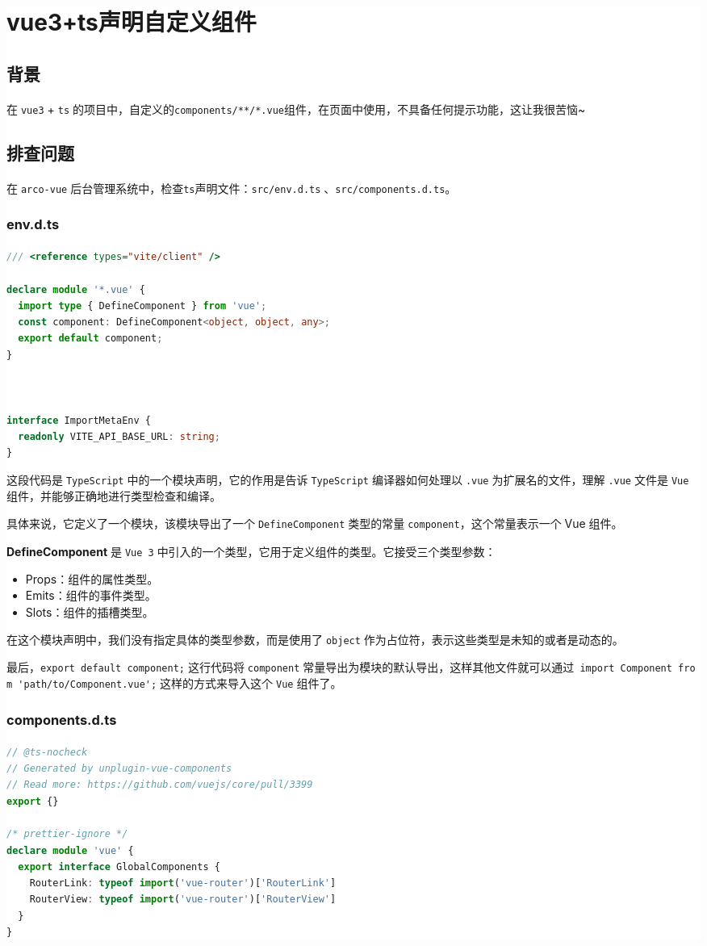 # vue3+ts声明自定义组件

## 背景

在 `vue3` + `ts` 的项目中，自定义的`components/**/*.vue`组件，在页面中使用，不具备任何提示功能，这让我很苦恼~

## 排查问题

在 `arco-vue` 后台管理系统中，检查`ts`声明文件：`src/env.d.ts` 、`src/components.d.ts`。

### env.d.ts


```ts
/// <reference types="vite/client" />

declare module '*.vue' {
  import type { DefineComponent } from 'vue';
  const component: DefineComponent<object, object, any>;
  export default component;
}



interface ImportMetaEnv {
  readonly VITE_API_BASE_URL: string;
}
```


这段代码是 `TypeScript` 中的一个模块声明，它的作用是告诉 `TypeScript` 编译器如何处理以 `.vue` 为扩展名的文件，理解 `.vue` 文件是 `Vue` 组件，并能够正确地进行类型检查和编译。

具体来说，它定义了一个模块，该模块导出了一个 `DefineComponent` 类型的常量 `component`，这个常量表示一个 Vue 组件。

**DefineComponent** 是 `Vue 3` 中引入的一个类型，它用于定义组件的类型。它接受三个类型参数：

- Props：组件的属性类型。
- Emits：组件的事件类型。
- Slots：组件的插槽类型。

在这个模块声明中，我们没有指定具体的类型参数，而是使用了 `object` 作为占位符，表示这些类型是未知的或者是动态的。

最后，`export default component;` 这行代码将 `component` 常量导出为模块的默认导出，这样其他文件就可以通过` import Component from 'path/to/Component.vue';` 这样的方式来导入这个 `Vue` 组件了。

### components.d.ts

```ts
// @ts-nocheck
// Generated by unplugin-vue-components
// Read more: https://github.com/vuejs/core/pull/3399
export {}

/* prettier-ignore */
declare module 'vue' {
  export interface GlobalComponents {
    RouterLink: typeof import('vue-router')['RouterLink']
    RouterView: typeof import('vue-router')['RouterView']
  }
}
```
